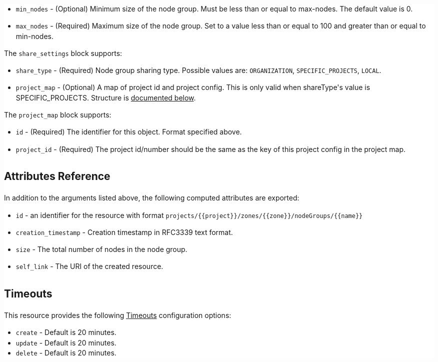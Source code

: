 * `min_nodes` -
  (Optional)
  Minimum size of the node group. Must be less
  than or equal to max-nodes. The default value is 0.

* `max_nodes` -
  (Required)
  Maximum size of the node group. Set to a value less than or equal
  to 100 and greater than or equal to min-nodes.

<a name="nested_share_settings"></a>The `share_settings` block supports:

* `share_type` -
  (Required)
  Node group sharing type.
  Possible values are: `ORGANIZATION`, `SPECIFIC_PROJECTS`, `LOCAL`.

* `project_map` -
  (Optional)
  A map of project id and project config. This is only valid when shareType's value is SPECIFIC_PROJECTS.
  Structure is [documented below](#nested_project_map).


<a name="nested_project_map"></a>The `project_map` block supports:

* `id` - (Required) The identifier for this object. Format specified above.

* `project_id` -
  (Required)
  The project id/number should be the same as the key of this project config in the project map.

## Attributes Reference

In addition to the arguments listed above, the following computed attributes are exported:

* `id` - an identifier for the resource with format `projects/{{project}}/zones/{{zone}}/nodeGroups/{{name}}`

* `creation_timestamp` -
  Creation timestamp in RFC3339 text format.

* `size` -
  The total number of nodes in the node group.
* `self_link` - The URI of the created resource.


## Timeouts

This resource provides the following
[Timeouts](https://developer.hashicorp.com/terraform/plugin/sdkv2/resources/retries-and-customizable-timeouts) configuration options:

- `create` - Default is 20 minutes.
- `update` - Default is 20 minutes.
- `delete` - Default is 20 minutes.
